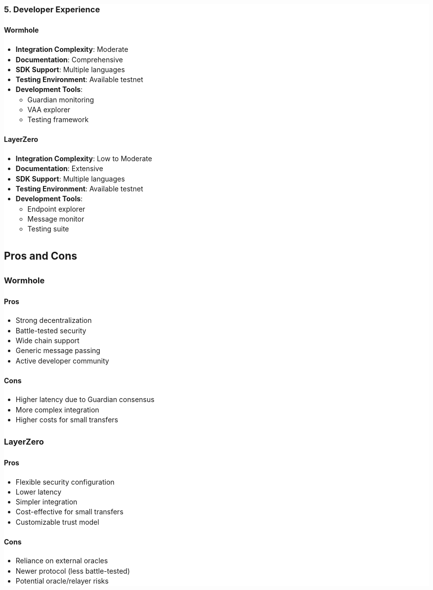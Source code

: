 ### 5. Developer Experience

#### Wormhole
- **Integration Complexity**: Moderate
- **Documentation**: Comprehensive
- **SDK Support**: Multiple languages
- **Testing Environment**: Available testnet
- **Development Tools**:
  - Guardian monitoring
  - VAA explorer
  - Testing framework

#### LayerZero
- **Integration Complexity**: Low to Moderate
- **Documentation**: Extensive
- **SDK Support**: Multiple languages
- **Testing Environment**: Available testnet
- **Development Tools**:
  - Endpoint explorer
  - Message monitor
  - Testing suite

## Pros and Cons

### Wormhole
#### Pros
- Strong decentralization
- Battle-tested security
- Wide chain support
- Generic message passing
- Active developer community

#### Cons
- Higher latency due to Guardian consensus
- More complex integration
- Higher costs for small transfers

### LayerZero
#### Pros
- Flexible security configuration
- Lower latency
- Simpler integration
- Cost-effective for small transfers
- Customizable trust model

#### Cons
- Reliance on external oracles
- Newer protocol (less battle-tested)
- Potential oracle/relayer risks
